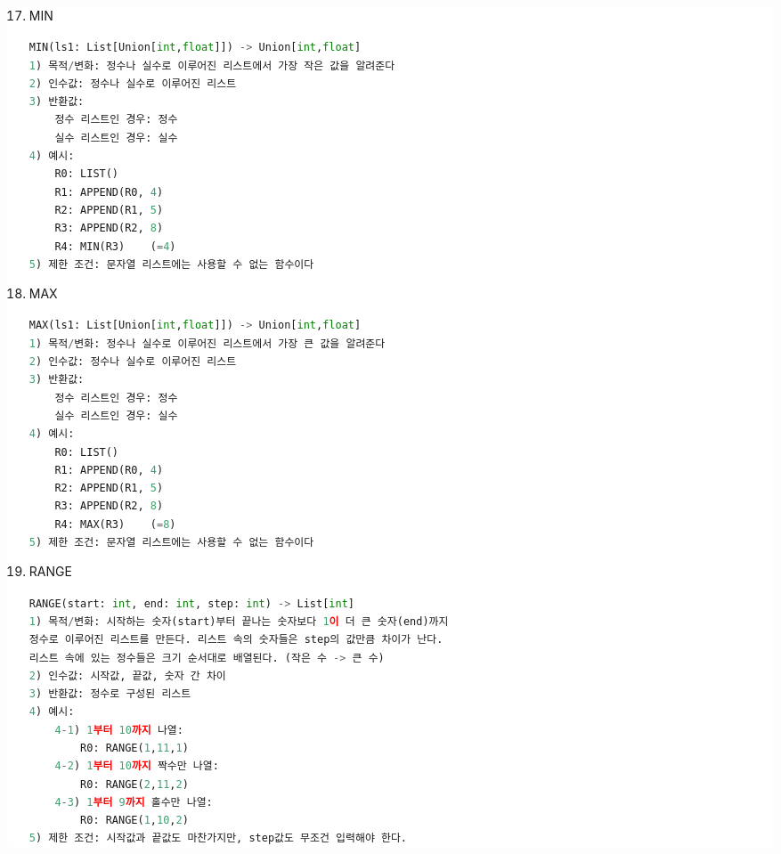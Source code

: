 17. MIN

    ```python
    MIN(ls1: List[Union[int,float]]) -> Union[int,float]
    1) 목적/변화: 정수나 실수로 이루어진 리스트에서 가장 작은 값을 알려준다
    2) 인수값: 정수나 실수로 이루어진 리스트
    3) 반환값:
        정수 리스트인 경우: 정수
        실수 리스트인 경우: 실수
    4) 예시:
        R0: LIST()
        R1: APPEND(R0, 4)
        R2: APPEND(R1, 5)
        R3: APPEND(R2, 8)
        R4: MIN(R3)    (=4)
    5) 제한 조건: 문자열 리스트에는 사용할 수 없는 함수이다
    ```

18. MAX

    ```python
    MAX(ls1: List[Union[int,float]]) -> Union[int,float]
    1) 목적/변화: 정수나 실수로 이루어진 리스트에서 가장 큰 값을 알려준다
    2) 인수값: 정수나 실수로 이루어진 리스트
    3) 반환값:
        정수 리스트인 경우: 정수
        실수 리스트인 경우: 실수
    4) 예시:
        R0: LIST()
        R1: APPEND(R0, 4)
        R2: APPEND(R1, 5)
        R3: APPEND(R2, 8)
        R4: MAX(R3)    (=8)
    5) 제한 조건: 문자열 리스트에는 사용할 수 없는 함수이다
    ```

19. RANGE

    ```python
    RANGE(start: int, end: int, step: int) -> List[int] 
    1) 목적/변화: 시작하는 숫자(start)부터 끝나는 숫자보다 1이 더 큰 숫자(end)까지
    정수로 이루어진 리스트를 만든다. 리스트 속의 숫자들은 step의 값만큼 차이가 난다.
    리스트 속에 있는 정수들은 크기 순서대로 배열된다. (작은 수 -> 큰 수)
    2) 인수값: 시작값, 끝값, 숫자 간 차이
    3) 반환값: 정수로 구성된 리스트
    4) 예시:
        4-1) 1부터 10까지 나열:
            R0: RANGE(1,11,1)
        4-2) 1부터 10까지 짝수만 나열:
            R0: RANGE(2,11,2)
        4-3) 1부터 9까지 홀수만 나열:
            R0: RANGE(1,10,2)
    5) 제한 조건: 시작값과 끝값도 마찬가지만, step값도 무조건 입력해야 한다.
    ```
